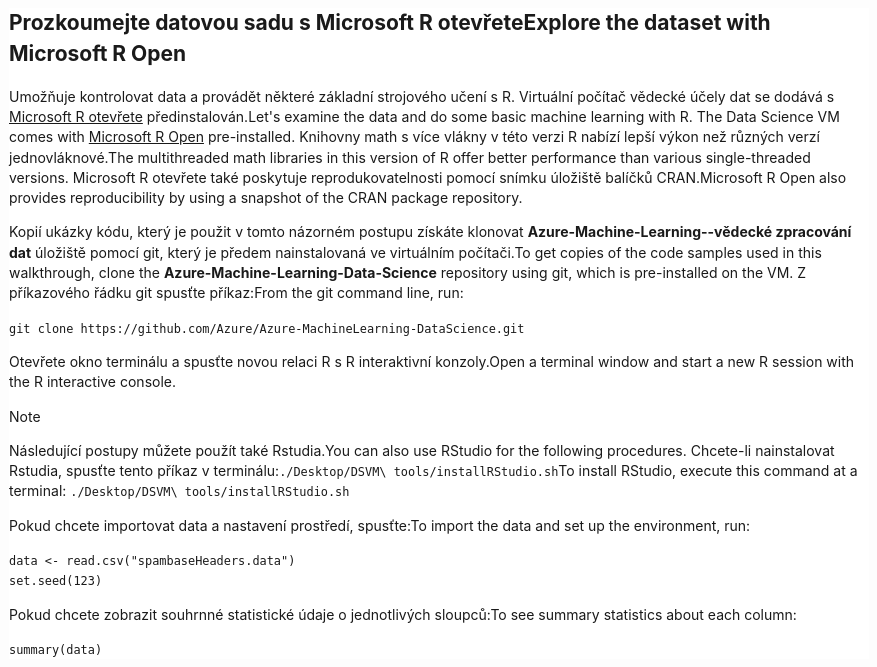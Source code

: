 ## <a name="explore-the-dataset-with-microsoft-r-open"></a><span data-ttu-id="74c66-150">Prozkoumejte datovou sadu s Microsoft R otevřete</span><span class="sxs-lookup"><span data-stu-id="74c66-150">Explore the dataset with Microsoft R Open</span></span>
<span data-ttu-id="74c66-151">Umožňuje kontrolovat data a provádět některé základní strojového učení s R. Virtuální počítač vědecké účely dat se dodává s [Microsoft R otevřete](https://mran.revolutionanalytics.com/open/) předinstalován.</span><span class="sxs-lookup"><span data-stu-id="74c66-151">Let's examine the data and do some basic machine learning with R. The Data Science VM comes with [Microsoft R Open](https://mran.revolutionanalytics.com/open/) pre-installed.</span></span> <span data-ttu-id="74c66-152">Knihovny math s více vlákny v této verzi R nabízí lepší výkon než různých verzí jednovláknové.</span><span class="sxs-lookup"><span data-stu-id="74c66-152">The multithreaded math libraries in this version of R offer better performance than various single-threaded versions.</span></span> <span data-ttu-id="74c66-153">Microsoft R otevřete také poskytuje reprodukovatelnosti pomocí snímku úložiště balíčků CRAN.</span><span class="sxs-lookup"><span data-stu-id="74c66-153">Microsoft R Open also provides reproducibility by using a snapshot of the CRAN package repository.</span></span>

<span data-ttu-id="74c66-154">Kopií ukázky kódu, který je použit v tomto názorném postupu získáte klonovat **Azure-Machine-Learning--vědecké zpracování dat** úložiště pomocí git, který je předem nainstalovaná ve virtuálním počítači.</span><span class="sxs-lookup"><span data-stu-id="74c66-154">To get copies of the code samples used in this walkthrough, clone the **Azure-Machine-Learning-Data-Science** repository using git, which is pre-installed on the VM.</span></span> <span data-ttu-id="74c66-155">Z příkazového řádku git spusťte příkaz:</span><span class="sxs-lookup"><span data-stu-id="74c66-155">From the git command line, run:</span></span>

    git clone https://github.com/Azure/Azure-MachineLearning-DataScience.git

<span data-ttu-id="74c66-156">Otevřete okno terminálu a spusťte novou relaci R s R interaktivní konzoly.</span><span class="sxs-lookup"><span data-stu-id="74c66-156">Open a terminal window and start a new R session with the R interactive console.</span></span>

> [!NOTE]
> <span data-ttu-id="74c66-157">Následující postupy můžete použít také Rstudia.</span><span class="sxs-lookup"><span data-stu-id="74c66-157">You can also use RStudio for the following procedures.</span></span> <span data-ttu-id="74c66-158">Chcete-li nainstalovat Rstudia, spusťte tento příkaz v terminálu:`./Desktop/DSVM\ tools/installRStudio.sh`</span><span class="sxs-lookup"><span data-stu-id="74c66-158">To install RStudio, execute this command at a terminal: `./Desktop/DSVM\ tools/installRStudio.sh`</span></span>
>
>

<span data-ttu-id="74c66-159">Pokud chcete importovat data a nastavení prostředí, spusťte:</span><span class="sxs-lookup"><span data-stu-id="74c66-159">To import the data and set up the environment, run:</span></span>

    data <- read.csv("spambaseHeaders.data")
    set.seed(123)

<span data-ttu-id="74c66-160">Pokud chcete zobrazit souhrnné statistické údaje o jednotlivých sloupců:</span><span class="sxs-lookup"><span data-stu-id="74c66-160">To see summary statistics about each column:</span></span>

    summary(data)
